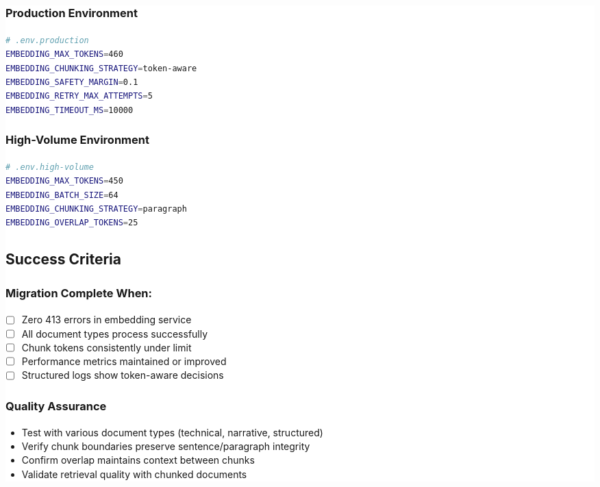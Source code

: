 ### Production Environment
```bash
# .env.production
EMBEDDING_MAX_TOKENS=460
EMBEDDING_CHUNKING_STRATEGY=token-aware
EMBEDDING_SAFETY_MARGIN=0.1
EMBEDDING_RETRY_MAX_ATTEMPTS=5
EMBEDDING_TIMEOUT_MS=10000
```

### High-Volume Environment
```bash
# .env.high-volume
EMBEDDING_MAX_TOKENS=450
EMBEDDING_BATCH_SIZE=64
EMBEDDING_CHUNKING_STRATEGY=paragraph
EMBEDDING_OVERLAP_TOKENS=25
```

## Success Criteria

### Migration Complete When:
- [ ] Zero 413 errors in embedding service
- [ ] All document types process successfully
- [ ] Chunk tokens consistently under limit
- [ ] Performance metrics maintained or improved
- [ ] Structured logs show token-aware decisions

### Quality Assurance
- Test with various document types (technical, narrative, structured)
- Verify chunk boundaries preserve sentence/paragraph integrity
- Confirm overlap maintains context between chunks
- Validate retrieval quality with chunked documents